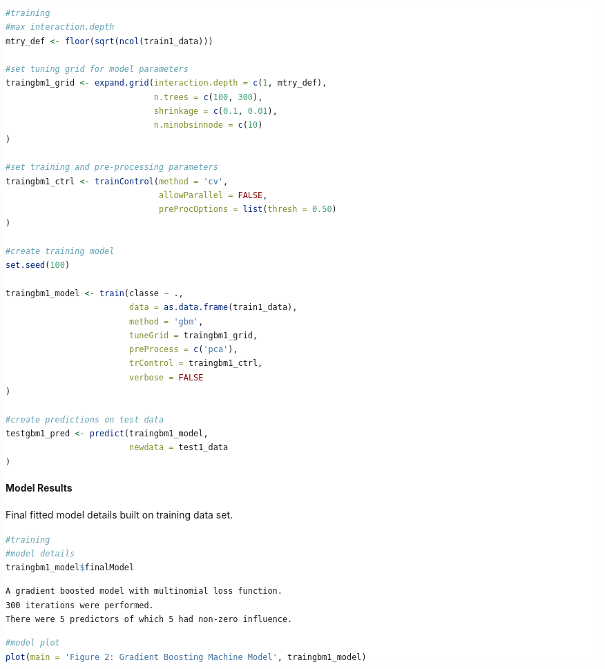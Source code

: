 ```r
#training
#max interaction.depth
mtry_def <- floor(sqrt(ncol(train1_data)))

#set tuning grid for model parameters
traingbm1_grid <- expand.grid(interaction.depth = c(1, mtry_def),
                              n.trees = c(100, 300),
                              shrinkage = c(0.1, 0.01),
                              n.minobsinnode = c(10)
)

#set training and pre-processing parameters
traingbm1_ctrl <- trainControl(method = 'cv',
                               allowParallel = FALSE,
                               preProcOptions = list(thresh = 0.50)
)

#create training model
set.seed(100)

traingbm1_model <- train(classe ~ ., 
                         data = as.data.frame(train1_data), 
                         method = 'gbm',
                         tuneGrid = traingbm1_grid,
                         preProcess = c('pca'),
                         trControl = traingbm1_ctrl,
                         verbose = FALSE
)

#create predictions on test data
testgbm1_pred <- predict(traingbm1_model,
                         newdata = test1_data
)
```

#### Model Results
Final fitted model details built on training data set.

```r
#training
#model details
traingbm1_model$finalModel
```

```
A gradient boosted model with multinomial loss function.
300 iterations were performed.
There were 5 predictors of which 5 had non-zero influence.
```

```r
#model plot
plot(main = 'Figure 2: Gradient Boosting Machine Model', traingbm1_model)
```
